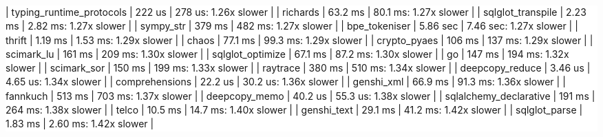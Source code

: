 | typing_runtime_protocols  | 222 us                                                                                                            | 278 us: 1.26x slower                                                                                                    |
| richards                  | 63.2 ms                                                                                                           | 80.1 ms: 1.27x slower                                                                                                   |
| sqlglot_transpile         | 2.23 ms                                                                                                           | 2.82 ms: 1.27x slower                                                                                                   |
| sympy_str                 | 379 ms                                                                                                            | 482 ms: 1.27x slower                                                                                                    |
| bpe_tokeniser             | 5.86 sec                                                                                                          | 7.46 sec: 1.27x slower                                                                                                  |
| thrift                    | 1.19 ms                                                                                                           | 1.53 ms: 1.29x slower                                                                                                   |
| chaos                     | 77.1 ms                                                                                                           | 99.3 ms: 1.29x slower                                                                                                   |
| crypto_pyaes              | 106 ms                                                                                                            | 137 ms: 1.29x slower                                                                                                    |
| scimark_lu                | 161 ms                                                                                                            | 209 ms: 1.30x slower                                                                                                    |
| sqlglot_optimize          | 67.1 ms                                                                                                           | 87.2 ms: 1.30x slower                                                                                                   |
| go                        | 147 ms                                                                                                            | 194 ms: 1.32x slower                                                                                                    |
| scimark_sor               | 150 ms                                                                                                            | 199 ms: 1.33x slower                                                                                                    |
| raytrace                  | 380 ms                                                                                                            | 510 ms: 1.34x slower                                                                                                    |
| deepcopy_reduce           | 3.46 us                                                                                                           | 4.65 us: 1.34x slower                                                                                                   |
| comprehensions            | 22.2 us                                                                                                           | 30.2 us: 1.36x slower                                                                                                   |
| genshi_xml                | 66.9 ms                                                                                                           | 91.3 ms: 1.36x slower                                                                                                   |
| fannkuch                  | 513 ms                                                                                                            | 703 ms: 1.37x slower                                                                                                    |
| deepcopy_memo             | 40.2 us                                                                                                           | 55.3 us: 1.38x slower                                                                                                   |
| sqlalchemy_declarative    | 191 ms                                                                                                            | 264 ms: 1.38x slower                                                                                                    |
| telco                     | 10.5 ms                                                                                                           | 14.7 ms: 1.40x slower                                                                                                   |
| genshi_text               | 29.1 ms                                                                                                           | 41.2 ms: 1.42x slower                                                                                                   |
| sqlglot_parse             | 1.83 ms                                                                                                           | 2.60 ms: 1.42x slower                                                                                                   |